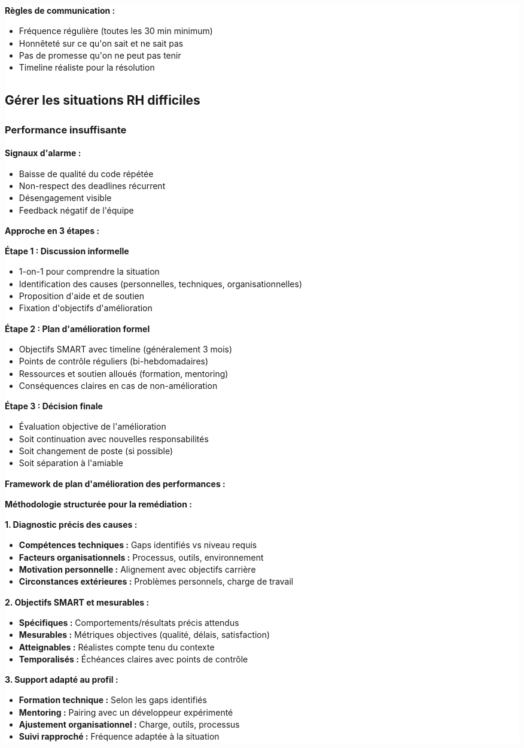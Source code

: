 **Règles de communication :**
- Fréquence régulière (toutes les 30 min minimum)
- Honnêteté sur ce qu'on sait et ne sait pas
- Pas de promesse qu'on ne peut pas tenir
- Timeline réaliste pour la résolution

## Gérer les situations RH difficiles

### Performance insuffisante

**Signaux d'alarme :**
- Baisse de qualité du code répétée
- Non-respect des deadlines récurrent
- Désengagement visible
- Feedback négatif de l'équipe

**Approche en 3 étapes :**

**Étape 1 : Discussion informelle**
- 1-on-1 pour comprendre la situation
- Identification des causes (personnelles, techniques, organisationnelles)
- Proposition d'aide et de soutien
- Fixation d'objectifs d'amélioration

**Étape 2 : Plan d'amélioration formel**
- Objectifs SMART avec timeline (généralement 3 mois)
- Points de contrôle réguliers (bi-hebdomadaires)
- Ressources et soutien alloués (formation, mentoring)
- Conséquences claires en cas de non-amélioration

**Étape 3 : Décision finale**
- Évaluation objective de l'amélioration
- Soit continuation avec nouvelles responsabilités
- Soit changement de poste (si possible)
- Soit séparation à l'amiable

**Framework de plan d'amélioration des performances :**

**Méthodologie structurée pour la remédiation :**

**1. Diagnostic précis des causes :**
- **Compétences techniques :** Gaps identifiés vs niveau requis
- **Facteurs organisationnels :** Processus, outils, environnement
- **Motivation personnelle :** Alignement avec objectifs carrière
- **Circonstances extérieures :** Problèmes personnels, charge de travail

**2. Objectifs SMART et mesurables :**
- **Spécifiques :** Comportements/résultats précis attendus
- **Mesurables :** Métriques objectives (qualité, délais, satisfaction)
- **Atteignables :** Réalistes compte tenu du contexte
- **Temporalisés :** Échéances claires avec points de contrôle

**3. Support adapté au profil :**
- **Formation technique :** Selon les gaps identifiés
- **Mentoring :** Pairing avec un développeur expérimenté
- **Ajustement organisationnel :** Charge, outils, processus
- **Suivi rapproché :** Fréquence adaptée à la situation
